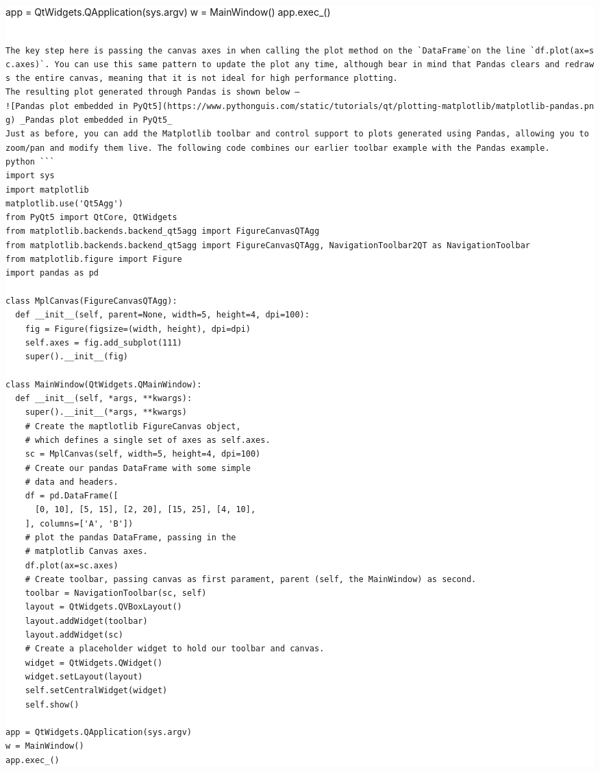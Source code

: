 app = QtWidgets.QApplication(sys.argv)
w = MainWindow()
app.exec_()

```

The key step here is passing the canvas axes in when calling the plot method on the `DataFrame`on the line `df.plot(ax=sc.axes)`. You can use this same pattern to update the plot any time, although bear in mind that Pandas clears and redraws the entire canvas, meaning that it is not ideal for high performance plotting.
The resulting plot generated through Pandas is shown below —
![Pandas plot embedded in PyQt5](https://www.pythonguis.com/static/tutorials/qt/plotting-matplotlib/matplotlib-pandas.png) _Pandas plot embedded in PyQt5_
Just as before, you can add the Matplotlib toolbar and control support to plots generated using Pandas, allowing you to zoom/pan and modify them live. The following code combines our earlier toolbar example with the Pandas example.
python ```
import sys
import matplotlib
matplotlib.use('Qt5Agg')
from PyQt5 import QtCore, QtWidgets
from matplotlib.backends.backend_qt5agg import FigureCanvasQTAgg
from matplotlib.backends.backend_qt5agg import FigureCanvasQTAgg, NavigationToolbar2QT as NavigationToolbar
from matplotlib.figure import Figure
import pandas as pd

class MplCanvas(FigureCanvasQTAgg):
  def __init__(self, parent=None, width=5, height=4, dpi=100):
    fig = Figure(figsize=(width, height), dpi=dpi)
    self.axes = fig.add_subplot(111)
    super().__init__(fig)

class MainWindow(QtWidgets.QMainWindow):
  def __init__(self, *args, **kwargs):
    super().__init__(*args, **kwargs)
    # Create the maptlotlib FigureCanvas object,
    # which defines a single set of axes as self.axes.
    sc = MplCanvas(self, width=5, height=4, dpi=100)
    # Create our pandas DataFrame with some simple
    # data and headers.
    df = pd.DataFrame([
      [0, 10], [5, 15], [2, 20], [15, 25], [4, 10],
    ], columns=['A', 'B'])
    # plot the pandas DataFrame, passing in the
    # matplotlib Canvas axes.
    df.plot(ax=sc.axes)
    # Create toolbar, passing canvas as first parament, parent (self, the MainWindow) as second.
    toolbar = NavigationToolbar(sc, self)
    layout = QtWidgets.QVBoxLayout()
    layout.addWidget(toolbar)
    layout.addWidget(sc)
    # Create a placeholder widget to hold our toolbar and canvas.
    widget = QtWidgets.QWidget()
    widget.setLayout(layout)
    self.setCentralWidget(widget)
    self.show()

app = QtWidgets.QApplication(sys.argv)
w = MainWindow()
app.exec_()

```
